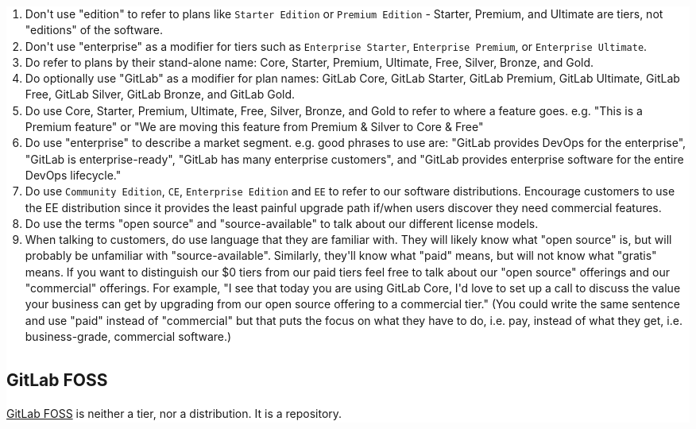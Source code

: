 1. Don't use "edition" to refer to plans like `Starter Edition` or `Premium Edition` - Starter, Premium, and Ultimate are tiers, not "editions" of the software.
1. Don't use "enterprise" as a modifier for tiers such as `Enterprise Starter`, `Enterprise Premium`, or `Enterprise Ultimate`.
1. Do refer to plans by their stand-alone name: Core, Starter, Premium, Ultimate, Free, Silver, Bronze, and Gold.
1. Do optionally use "GitLab" as a modifier for plan names: GitLab Core, GitLab Starter, GitLab Premium, GitLab Ultimate, GitLab Free, GitLab Silver, GitLab Bronze, and GitLab Gold.
1. Do use Core, Starter, Premium, Ultimate, Free, Silver, Bronze, and Gold to refer to where a feature goes. e.g. "This is a Premium feature" or "We are moving this feature from Premium & Silver to Core & Free"
1. Do use "enterprise" to describe a market segment. e.g. good phrases to use are: "GitLab provides DevOps for the enterprise", "GitLab is enterprise-ready", "GitLab has many enterprise customers", and "GitLab provides enterprise software for the entire DevOps lifecycle."
1. Do use `Community Edition`, `CE`, `Enterprise Edition` and `EE` to refer to our software distributions. Encourage customers to use the EE distribution since it provides the least painful upgrade path if/when users discover they need commercial features.
1. Do use the terms "open source" and "source-available" to talk about our different license models.
1. When talking to customers, do use language that they are familiar with. They will likely know what "open source" is, but will probably be unfamiliar with "source-available". Similarly, they'll know what "paid" means, but will not know what "gratis" means. If you want to distinguish our $0 tiers from our paid tiers feel free to talk about our "open source" offerings and our "commercial" offerings. For example, "I see that today you are using GitLab Core, I'd love to set up a call to discuss the value your business can get by upgrading from our open source offering to a commercial tier." (You could write the same sentence and use "paid" instead of "commercial" but that puts the focus on what they have to do, i.e. pay, instead of what they get, i.e. business-grade, commercial software.)

## GitLab FOSS

[GitLab FOSS](https://gitlab.com/gitlab-org/gitlab-foss/) is neither a tier, nor a distribution. It is a repository.
